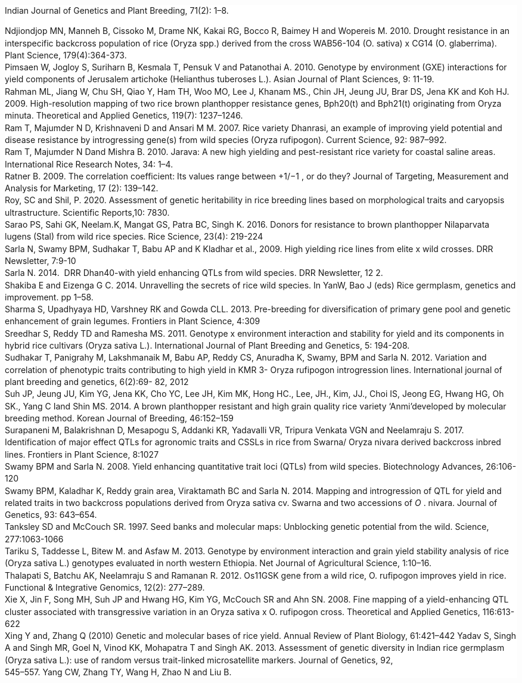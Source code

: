 Indian Journal of Genetics and Plant Breeding, 71(2): 1–8.  

Ndjiondjop MN, Manneh B, Cissoko M, Drame NK, Kakai RG, Bocco R, Baimey H and  Wopereis M. 2010. Drought resistance in an interspecific backcross population of rice (Oryza spp.) derived from the cross WAB56-104 (O. sativa) x CG14 (O. glaberrima). Plant Science, 179(4):364-373.   
Pimsaen W, Jogloy S, Suriharn B, Kesmala T, Pensuk V and Patanothai A. 2010. Genotype by environment (GXE) interactions for yield components of Jerusalem artichoke (Helianthus tuberoses L.). Asian Journal of Plant Sciences, 9: 11-19.   
Rahman ML, Jiang W, Chu SH, Qiao Y, Ham TH, Woo MO, Lee J, Khanam MS., Chin JH, Jeung JU, Brar DS, Jena KK and Koh HJ. 2009. High-resolution mapping of two rice brown planthopper resistance genes, Bph20(t) and Bph21(t) originating from Oryza minuta. Theoretical and Applied Genetics, 119(7): 1237–1246.   
Ram T, Majumder N D, Krishnaveni D and Ansari M M. 2007. Rice variety Dhanrasi, an example of improving yield potential and disease resistance by introgressing gene(s) from wild species (Oryza rufipogon). Current Science, 92: 987–992.   
Ram T, Majumder N Dand Mishra B. 2010. Jarava: A new high yielding and pest-resistant rice variety for coastal saline areas. International Rice Research Notes, 34: 1–4.   
Ratner B. 2009. The correlation coefficient: Its values range between $+1/{-1}$ , or do they? Journal of Targeting, Measurement and Analysis for Marketing, 17 (2): 139–142.   
Roy, SC and Shil, P. 2020. Assessment of genetic heritability in rice breeding lines based on morphological traits and caryopsis ultrastructure. Scientific Reports,10: 7830.   
Sarao PS, Sahi GK, Neelam.K, Mangat GS, Patra BC, Singh K. 2016. Donors for resistance to brown planthopper Nilaparvata lugens (Stal) from wild rice species. Rice Science, 23(4): 219-224   
Sarla N, Swamy BPM,  Sudhakar T, Babu AP  and  K Kladhar et al., 2009. High yielding rice lines from elite x wild crosses. DRR Newsletter, 7:9-10   
Sarla N. 2014.  DRR Dhan40-with yield enhancing QTLs from wild species. DRR Newsletter, 12 2.   
Shakiba E and Eizenga G C. 2014. Unravelling the secrets of rice wild species. In YanW, Bao J (eds) Rice germplasm, genetics and improvement. pp 1–58.   
Sharma S, Upadhyaya HD, Varshney RK and Gowda CLL. 2013. Pre-breeding for diversification of primary gene pool and genetic enhancement of grain legumes. Frontiers in Plant Science, 4:309   
Sreedhar S, Reddy TD and Ramesha MS. 2011. Genotype x environment interaction and stability for yield and its components in hybrid rice cultivars (Oryza sativa L.). International Journal of Plant Breeding and Genetics, 5: 194-208.   
Sudhakar T, Panigrahy M,  Lakshmanaik M,  Babu AP, Reddy CS, Anuradha K, Swamy, BPM and Sarla N. 2012. Variation and correlation of phenotypic traits contributing to high yield in KMR 3- Oryza rufipogon introgression lines. International journal of plant breeding and genetics, 6(2):69- 82, 2012   
Suh JP, Jeung JU, Kim YG, Jena KK, Cho YC, Lee JH, Kim MK, Hong HC., Lee, JH., Kim, JJ., Choi IS, Jeong EG, Hwang HG, Oh SK., Yang C Iand Shin MS. 2014. A brown planthopper resistant and high grain quality rice variety ‘Anmi’developed by molecular breeding method. Korean Journal of Breeding, 46:152–159   
Surapaneni M, Balakrishnan D, Mesapogu S, Addanki KR, Yadavalli VR, Tripura Venkata VGN and Neelamraju S. 2017. Identification of major effect QTLs for agronomic traits and CSSLs in rice from Swarna/ Oryza nivara derived backcross inbred lines. Frontiers in Plant Science, 8:1027   
Swamy BPM and Sarla N. 2008. Yield enhancing quantitative trait loci (QTLs) from wild species. Biotechnology Advances, 26:106-120   
Swamy BPM, Kaladhar K, Reddy grain area, Viraktamath BC and Sarla N. 2014. Mapping and introgression of QTL for yield and related traits in two backcross populations derived from Oryza sativa cv. Swarna and two accessions of $O$ . nivara. Journal of Genetics, 93: 643–654.   
Tanksley SD and McCouch SR. 1997. Seed banks and molecular maps: Unblocking genetic potential from the wild. Science, 277:1063-1066   
Tariku S, Taddesse L, Bitew M. and Asfaw M. 2013. Genotype by environment interaction and grain yield stability analysis of rice (Oryza sativa L.) genotypes evaluated in north western Ethiopia. Net Journal of Agricultural Science, 1:10–16.   
Thalapati S, Batchu AK, Neelamraju S and Ramanan R. 2012. Os11GSK gene from a wild rice, O. rufipogon improves yield in rice. Functional & Integrative Genomics, 12(2): 277–289.   
Xie X, Jin F, Song MH, Suh JP and Hwang HG, Kim YG, McCouch SR and Ahn SN. 2008. Fine mapping of a yield-enhancing QTL cluster associated with transgressive variation in an Oryza sativa x O. rufipogon cross. Theoretical and Applied Genetics, 116:613-622   
Xing Y and, Zhang Q (2010) Genetic and molecular bases of rice yield. Annual Review of Plant Biology, 61:421–442 Yadav S, Singh A and Singh MR, Goel N, Vinod KK, Mohapatra T and  Singh AK. 2013. Assessment of genetic diversity in Indian rice germplasm (Oryza sativa L.): use of random versus trait-linked microsatellite markers. Journal of Genetics, 92,   
545–557. Yang CW, Zhang TY, Wang H, Zhao N and Liu B.   